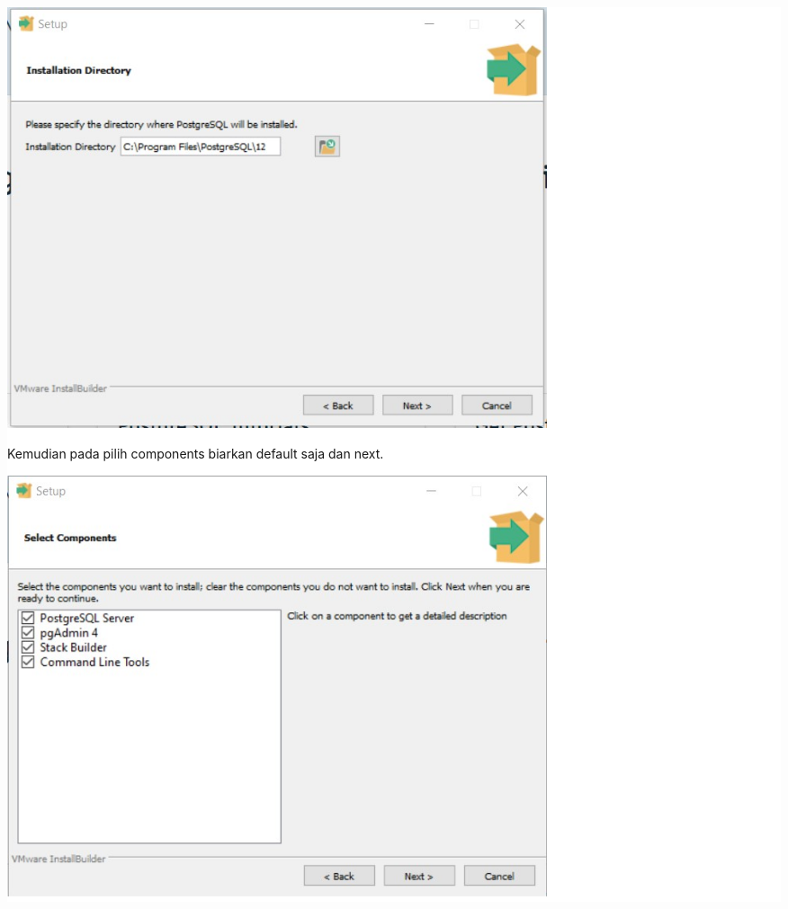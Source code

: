 <img src="./img/8.install_postgres2.jpg" width="600px">
</div>

Kemudian pada pilih components biarkan default saja dan next.

<div align="left">
<img src="./img/9.install_postgres3.jpg" width="600px">
</div>
